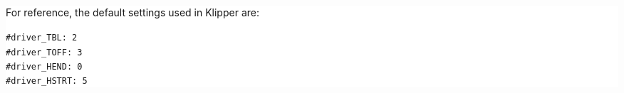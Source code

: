 For reference, the default settings used in Klipper are:

```shell
#driver_TBL: 2
#driver_TOFF: 3
#driver_HEND: 0
#driver_HSTRT: 5
```
